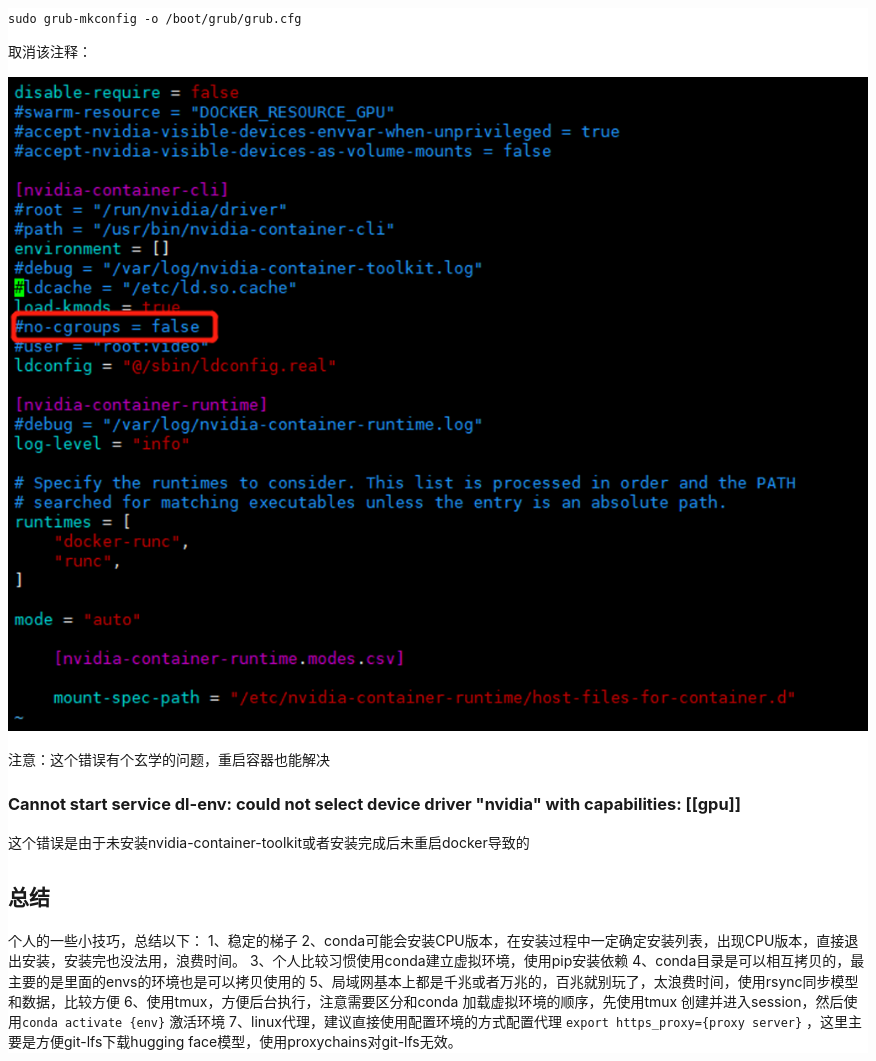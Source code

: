 ```
sudo grub-mkconfig -o /boot/grub/grub.cfg
```

取消该注释：

![config.toml](/img/20231013-04.png)

注意：这个错误有个玄学的问题，重启容器也能解决

### Cannot start service dl-env: could not select device driver "nvidia" with capabilities: [[gpu]]
这个错误是由于未安装nvidia-container-toolkit或者安装完成后未重启docker导致的

## 总结
个人的一些小技巧，总结以下：
1、稳定的梯子
2、conda可能会安装CPU版本，在安装过程中一定确定安装列表，出现CPU版本，直接退出安装，安装完也没法用，浪费时间。
3、个人比较习惯使用conda建立虚拟环境，使用pip安装依赖
4、conda目录是可以相互拷贝的，最主要的是里面的envs的环境也是可以拷贝使用的
5、局域网基本上都是千兆或者万兆的，百兆就别玩了，太浪费时间，使用rsync同步模型和数据，比较方便
6、使用tmux，方便后台执行，注意需要区分和conda 加载虚拟环境的顺序，先使用tmux 创建并进入session，然后使用`conda activate {env}` 激活环境
7、linux代理，建议直接使用配置环境的方式配置代理 `export https_proxy={proxy server}` ，这里主要是方便git-lfs下载hugging face模型，使用proxychains对git-lfs无效。
